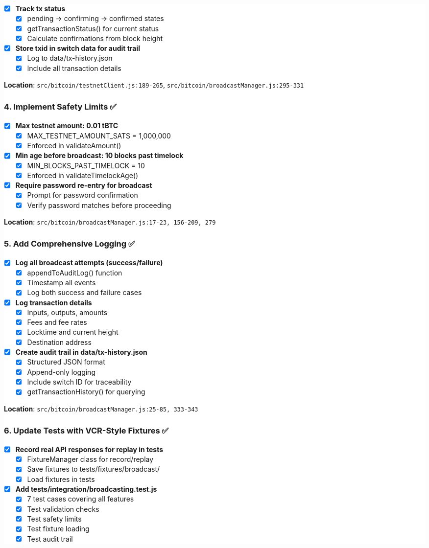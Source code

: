 - [x] **Track tx status**
  - [x] pending → confirming → confirmed states
  - [x] getTransactionStatus() for current status
  - [x] Calculate confirmations from block height

- [x] **Store txid in switch data for audit trail**
  - [x] Log to data/tx-history.json
  - [x] Include all transaction details

**Location**: `src/bitcoin/testnetClient.js:189-265`, `src/bitcoin/broadcastManager.js:295-331`

### 4. Implement Safety Limits ✅

- [x] **Max testnet amount: 0.01 tBTC**
  - [x] MAX_TESTNET_AMOUNT_SATS = 1,000,000
  - [x] Enforced in validateAmount()

- [x] **Min age before broadcast: 10 blocks past timelock**
  - [x] MIN_BLOCKS_PAST_TIMELOCK = 10
  - [x] Enforced in validateTimelockAge()

- [x] **Require password re-entry for broadcast**
  - [x] Prompt for password confirmation
  - [x] Verify password matches before proceeding

**Location**: `src/bitcoin/broadcastManager.js:17-23, 156-209, 279`

### 5. Add Comprehensive Logging ✅

- [x] **Log all broadcast attempts (success/failure)**
  - [x] appendToAuditLog() function
  - [x] Timestamp all events
  - [x] Log both success and failure cases

- [x] **Log transaction details**
  - [x] Inputs, outputs, amounts
  - [x] Fees and fee rates
  - [x] Locktime and current height
  - [x] Destination address

- [x] **Create audit trail in data/tx-history.json**
  - [x] Structured JSON format
  - [x] Append-only logging
  - [x] Include switch ID for traceability
  - [x] getTransactionHistory() for querying

**Location**: `src/bitcoin/broadcastManager.js:25-85, 333-343`

### 6. Update Tests with VCR-Style Fixtures ✅

- [x] **Record real API responses for replay in tests**
  - [x] FixtureManager class for record/replay
  - [x] Save fixtures to tests/fixtures/broadcast/
  - [x] Load fixtures in tests

- [x] **Add tests/integration/broadcasting.test.js**
  - [x] 7 test cases covering all features
  - [x] Test validation checks
  - [x] Test safety limits
  - [x] Test fixture loading
  - [x] Test audit trail
